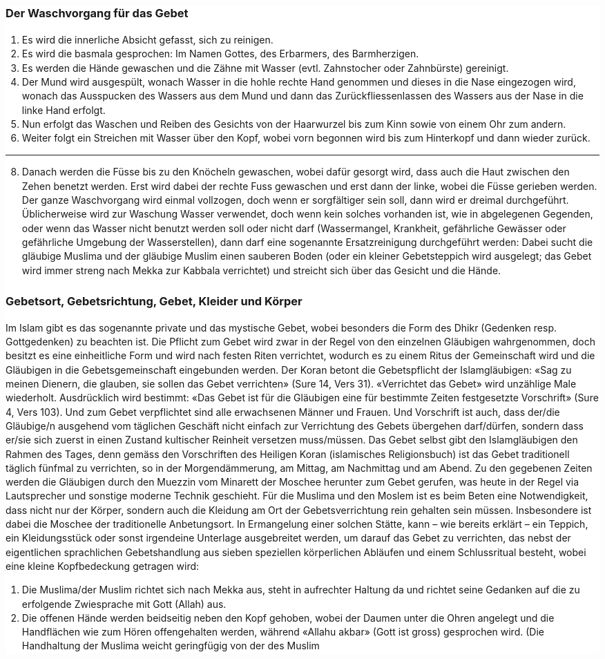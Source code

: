 ### Der Waschvorgang für das Gebet
1) Es wird die innerliche Absicht gefasst, sich zu reinigen.
2) Es wird die basmala gesprochen: Im Namen Gottes, des Erbarmers, des Barmherzigen.
4) Es werden die Hände gewaschen und die Zähne mit Wasser (evtl. Zahnstocher oder Zahnbürste)
gereinigt.
5) Der Mund wird ausgespült, wonach Wasser in die hohle rechte Hand genommen und dieses in die
Nase eingezogen wird, wonach das Ausspucken des Wassers aus dem Mund und dann das Zurückfliessenlassen des Wassers aus der Nase in die linke Hand erfolgt.
6) Nun erfolgt das Waschen und Reiben des Gesichts von der Haarwurzel bis zum Kinn sowie von
einem Ohr zum andern.
7) Weiter folgt ein Streichen mit Wasser über den Kopf, wobei vorn begonnen wird bis zum Hinterkopf
und dann wieder zurück.


-----

8) Danach werden die Füsse bis zu den Knöcheln gewaschen, wobei dafür gesorgt wird, dass auch die
Haut zwischen den Zehen benetzt werden. Erst wird dabei der rechte Fuss gewaschen und erst dann
der linke, wobei die Füsse gerieben werden.
Der ganze Waschvorgang wird einmal vollzogen, doch wenn er sorgfältiger sein soll, dann wird er
dreimal durchgeführt. Üblicherweise wird zur Waschung Wasser verwendet, doch wenn kein solches
vorhanden ist, wie in abgelegenen Gegenden, oder wenn das Wasser nicht benutzt werden soll oder nicht
darf (Wassermangel, Krankheit, gefährliche Gewässer oder gefährliche Umgebung der Wasserstellen),
dann darf eine sogenannte Ersatzreinigung durchgeführt werden: Dabei sucht die gläubige Muslima und
der gläubige Muslim einen sauberen Boden (oder ein kleiner Gebetsteppich wird ausgelegt; das Gebet
wird immer streng nach Mekka zur Kabbala verrichtet) und streicht sich über das Gesicht und die Hände.


### Gebetsort, Gebetsrichtung, Gebet, Kleider und Körper
Im Islam gibt es das sogenannte private und das mystische Gebet, wobei besonders die Form des Dhikr
(Gedenken resp. Gottgedenken) zu beachten ist. Die Pflicht zum Gebet wird zwar in der Regel von den
einzelnen Gläubigen wahrgenommen, doch besitzt es eine einheitliche Form und wird nach festen Riten
verrichtet, wodurch es zu einem Ritus der Gemeinschaft wird und die Gläubigen in die Gebetsgemeinschaft eingebunden werden. Der Koran betont die Gebetspflicht der Islamgläubigen: «Sag zu meinen
Dienern, die glauben, sie sollen das Gebet verrichten» (Sure 14, Vers 31). «Verrichtet das Gebet» wird
unzählige Male wiederholt. Ausdrücklich wird bestimmt: «Das Gebet ist für die Gläubigen eine für
bestimmte Zeiten festgesetzte Vorschrift» (Sure 4, Vers 103). Und zum Gebet verpflichtet sind alle erwachsenen Männer und Frauen. Und Vorschrift ist auch, dass der/die Gläubige/n ausgehend vom täglichen Geschäft nicht einfach zur Verrichtung des Gebets übergehen darf/dürfen, sondern dass er/sie
sich zuerst in einen Zustand kultischer Reinheit versetzen muss/müssen. Das Gebet selbst gibt den Islamgläubigen den Rahmen des Tages, denn gemäss den Vorschriften des Heiligen Koran (islamisches
Religionsbuch) ist das Gebet traditionell täglich fünfmal zu verrichten, so in der Morgendämmerung, am
Mittag, am Nachmittag und am Abend. Zu den gegebenen Zeiten werden die Gläubigen durch den
Muezzin vom Minarett der Moschee herunter zum Gebet gerufen, was heute in der Regel via Lautsprecher
und sonstige moderne Technik geschieht. Für die Muslima und den Moslem ist es beim Beten eine Notwendigkeit, dass nicht nur der Körper, sondern auch die Kleidung am Ort der Gebetsverrichtung rein gehalten sein müssen. Insbesondere ist dabei die Moschee der traditionelle Anbetungsort. In Ermangelung
einer solchen Stätte, kann – wie bereits erklärt – ein Teppich, ein Kleidungsstück oder sonst irgendeine Unterlage ausgebreitet werden, um darauf das Gebet zu verrichten, das nebst der eigentlichen sprachlichen
Gebetshandlung aus sieben speziellen körperlichen Abläufen und einem Schlussritual besteht, wobei eine
kleine Kopfbedeckung getragen wird:
1) Die Muslima/der Muslim richtet sich nach Mekka aus, steht in aufrechter Haltung da und richtet seine
Gedanken auf die zu erfolgende Zwiesprache mit Gott (Allah) aus.
2) Die offenen Hände werden beidseitig neben den Kopf gehoben, wobei der Daumen unter die Ohren
angelegt und die Handflächen wie zum Hören offengehalten werden, während «Allahu akbar» (Gott
ist gross) gesprochen wird. (Die Handhaltung der Muslima weicht geringfügig von der des Muslim